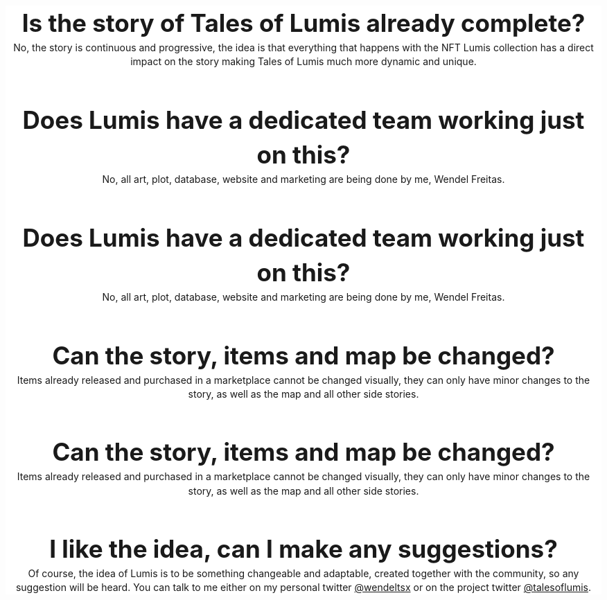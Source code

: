 <p align="center">
  <b style="font-size: 35px">
  Is the story of Tales of Lumis already complete?
  </b>
  <br/>
  No, the story is continuous and progressive, the idea is that everything that happens with the NFT Lumis collection has a direct impact on the story making Tales of Lumis much more dynamic and unique.
</p>
<br/>

<p align="center">
  <b style="font-size: 35px">
  Does Lumis have a dedicated team working just on this?
  </b>
  <br/>
  No, all art, plot, database, website and marketing are being done by me, Wendel Freitas.
</p>

<br/>

<p align="center">
  <b style="font-size: 35px">
  Does Lumis have a dedicated team working just on this?
  </b>
  <br/>
  No, all art, plot, database, website and marketing are being done by me, Wendel Freitas.
</p>

<br/>

<p align="center">
  <b style="font-size: 35px">
  Can the story, items and map be changed?
  </b>
  <br/>
  Items already released and purchased in a marketplace cannot be changed visually, they can only have minor changes to the story, as well as the map and all other side stories.
</p>

<br/>

<p align="center">
  <b style="font-size: 35px">
    Can the story, items and map be changed?
  </b>
  <br/>
  Items already released and purchased in a marketplace cannot be changed visually, they can only have minor changes to the story, as well as the map and all other side stories.
</p>

<br/>

<p align="center">
  <b style="font-size: 35px">
    I like the idea, can I make any suggestions?
  </b>
  <br/>
  Of course, the idea of ​​Lumis is to be something changeable and adaptable, created together with the community, so any suggestion will be heard. You can talk to me either on my personal twitter <a target="__blank" href="https://twitter.com/wendeltsx">@wendeltsx</a> or on the project twitter <a target="__blank" href="https://twitter.com/wendeltsx">@talesoflumis</a>.
</p>
